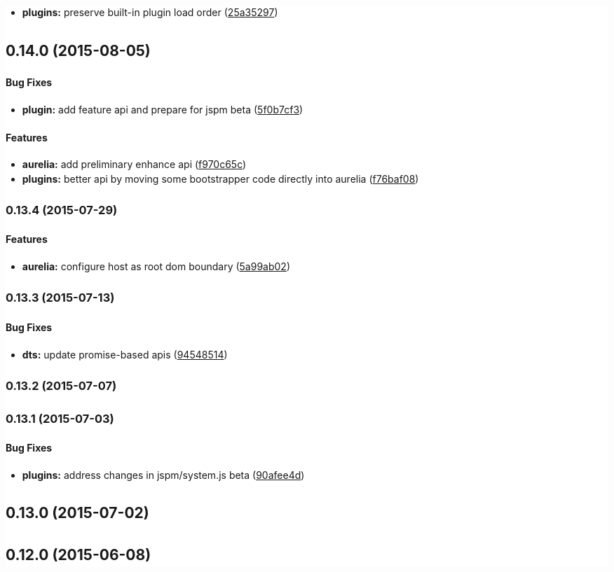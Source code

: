 * **plugins:** preserve built-in plugin load order ([25a35297](http://github.com/aurelia/framework/commit/25a35297cb330bdbac7796a20b4ad6842e8de477))


## 0.14.0 (2015-08-05)


#### Bug Fixes

* **plugin:** add feature api and prepare for jspm beta ([5f0b7cf3](http://github.com/aurelia/framework/commit/5f0b7cf35c7c7b445f06b237aab704ceb44c88ae))


#### Features

* **aurelia:** add preliminary enhance api ([f970c65c](http://github.com/aurelia/framework/commit/f970c65c2053391a5b6bd79079102fde8c750612))
* **plugins:** better api by moving some bootstrapper code directly into aurelia ([f76baf08](http://github.com/aurelia/framework/commit/f76baf084f382c168d3a2225df091df5d36f9a50))


### 0.13.4 (2015-07-29)


#### Features

* **aurelia:** configure host as root dom boundary ([5a99ab02](http://github.com/aurelia/framework/commit/5a99ab0284813eba42b579058e3059a756ca485d))


### 0.13.3 (2015-07-13)


#### Bug Fixes

* **dts:** update promise-based apis ([94548514](http://github.com/aurelia/framework/commit/94548514165b1cb8ba0629f5e775d0d758630ce9))


### 0.13.2 (2015-07-07)


### 0.13.1 (2015-07-03)


#### Bug Fixes

* **plugins:** address changes in jspm/system.js beta ([90afee4d](http://github.com/aurelia/framework/commit/90afee4de0770c576fb8fd4f0af5fb3191833f0f))


## 0.13.0 (2015-07-02)


## 0.12.0 (2015-06-08)
